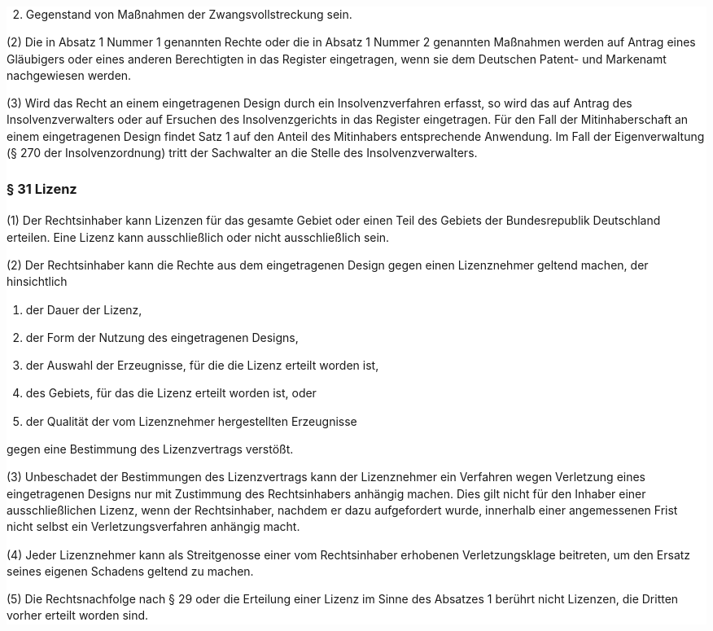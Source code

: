 
2.  Gegenstand von Maßnahmen der Zwangsvollstreckung sein.




(2) Die in Absatz 1 Nummer 1 genannten Rechte oder die in Absatz 1
Nummer 2 genannten Maßnahmen werden auf Antrag eines Gläubigers oder
eines anderen Berechtigten in das Register eingetragen, wenn sie dem
Deutschen Patent- und Markenamt nachgewiesen werden.

(3) Wird das Recht an einem eingetragenen Design durch ein
Insolvenzverfahren erfasst, so wird das auf Antrag des
Insolvenzverwalters oder auf Ersuchen des Insolvenzgerichts in das
Register eingetragen. Für den Fall der Mitinhaberschaft an einem
eingetragenen Design findet Satz 1 auf den Anteil des Mitinhabers
entsprechende Anwendung. Im Fall der Eigenverwaltung (§ 270 der
Insolvenzordnung) tritt der Sachwalter an die Stelle des
Insolvenzverwalters.


### § 31 Lizenz

(1) Der Rechtsinhaber kann Lizenzen für das gesamte Gebiet oder einen
Teil des Gebiets der Bundesrepublik Deutschland erteilen. Eine Lizenz
kann ausschließlich oder nicht ausschließlich sein.

(2) Der Rechtsinhaber kann die Rechte aus dem eingetragenen Design
gegen einen Lizenznehmer geltend machen, der hinsichtlich

1.  der Dauer der Lizenz,


2.  der Form der Nutzung des eingetragenen Designs,


3.  der Auswahl der Erzeugnisse, für die die Lizenz erteilt worden ist,


4.  des Gebiets, für das die Lizenz erteilt worden ist, oder


5.  der Qualität der vom Lizenznehmer hergestellten Erzeugnisse



gegen eine Bestimmung des Lizenzvertrags verstößt.

(3) Unbeschadet der Bestimmungen des Lizenzvertrags kann der
Lizenznehmer ein Verfahren wegen Verletzung eines eingetragenen
Designs nur mit Zustimmung des Rechtsinhabers anhängig machen. Dies
gilt nicht für den Inhaber einer ausschließlichen Lizenz, wenn der
Rechtsinhaber, nachdem er dazu aufgefordert wurde, innerhalb einer
angemessenen Frist nicht selbst ein Verletzungsverfahren anhängig
macht.

(4) Jeder Lizenznehmer kann als Streitgenosse einer vom Rechtsinhaber
erhobenen Verletzungsklage beitreten, um den Ersatz seines eigenen
Schadens geltend zu machen.

(5) Die Rechtsnachfolge nach § 29 oder die Erteilung einer Lizenz im
Sinne des Absatzes 1 berührt nicht Lizenzen, die Dritten vorher
erteilt worden sind.
